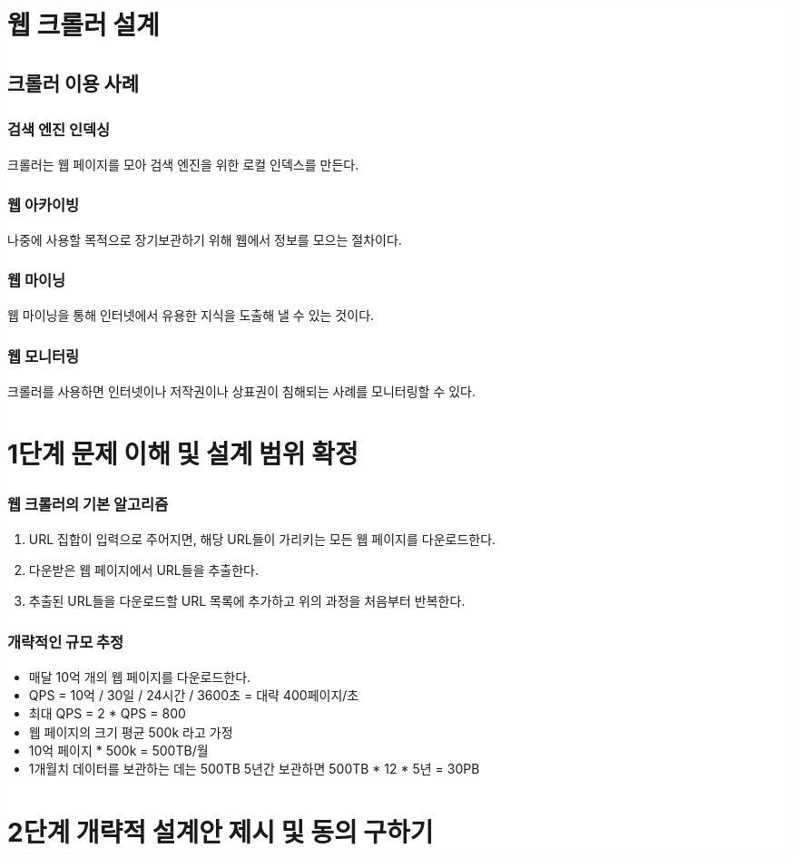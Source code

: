 # 웹 크롤러 설계

## 크롤러 이용 사례

### 검색 엔진 인덱싱

크롤러는 웹 페이지를 모아 검색 엔진을 위한 로컬 인덱스를 만든다.

### 웹 아카이빙

나중에 사용할 목적으로 장기보관하기 위해 웹에서 정보를 모으는 절차이다.

### 웹 마이닝

웹 마이닝을 통해 인터넷에서 유용한 지식을 도출해 낼 수 있는 것이다.

### 웹 모니터링

크롤러를 사용하면 인터넷이나 저작권이나 상표권이 침해되는 사례를 모니터링할 수 있다.

# 1단계 문제 이해 및 설계 범위 확정

### 웹 크롤러의 기본 알고리즘

1. URL 집합이 입력으로 주어지면, 해당 URL들이 가리키는 모든 웹 페이지를 다운로드한다.


2. 다운받은 웹 페이지에서 URL들을 추출한다.


3. 추출된 URL들을 다운로드할 URL 목록에 추가하고 위의 과정을 처음부터 반복한다.

### 개략적인 규모 추정

- 매달 10억 개의 웹 페이지를 다운로드한다.
- QPS = 10억 / 30일 / 24시간 / 3600초 = 대략 400페이지/초
- 최대 QPS = 2 * QPS = 800
- 웹 페이지의 크기 평균 500k 라고 가정
- 10억 페이지 * 500k = 500TB/월
- 1개월치 데이터를 보관하는 데는 500TB 5년간 보관하면 500TB * 12 * 5년 = 30PB

# 2단계 개략적 설계안 제시 및 동의 구하기
